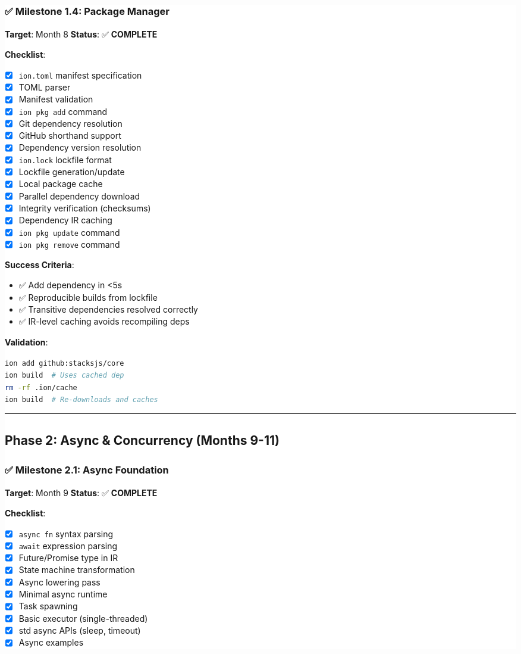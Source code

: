 
### ✅ Milestone 1.4: Package Manager
**Target**: Month 8
**Status**: ✅ **COMPLETE**

**Checklist**:
- [x] `ion.toml` manifest specification
- [x] TOML parser
- [x] Manifest validation
- [x] `ion pkg add` command
- [x] Git dependency resolution
- [x] GitHub shorthand support
- [x] Dependency version resolution
- [x] `ion.lock` lockfile format
- [x] Lockfile generation/update
- [x] Local package cache
- [x] Parallel dependency download
- [x] Integrity verification (checksums)
- [x] Dependency IR caching
- [x] `ion pkg update` command
- [x] `ion pkg remove` command

**Success Criteria**:
- ✅ Add dependency in <5s
- ✅ Reproducible builds from lockfile
- ✅ Transitive dependencies resolved correctly
- ✅ IR-level caching avoids recompiling deps

**Validation**:
```bash
ion add github:stacksjs/core
ion build  # Uses cached dep
rm -rf .ion/cache
ion build  # Re-downloads and caches
```

---

## Phase 2: Async & Concurrency (Months 9-11)

### ✅ Milestone 2.1: Async Foundation
**Target**: Month 9
**Status**: ✅ **COMPLETE**

**Checklist**:
- [x] `async fn` syntax parsing
- [x] `await` expression parsing
- [x] Future/Promise type in IR
- [x] State machine transformation
- [x] Async lowering pass
- [x] Minimal async runtime
- [x] Task spawning
- [x] Basic executor (single-threaded)
- [x] std async APIs (sleep, timeout)
- [x] Async examples
